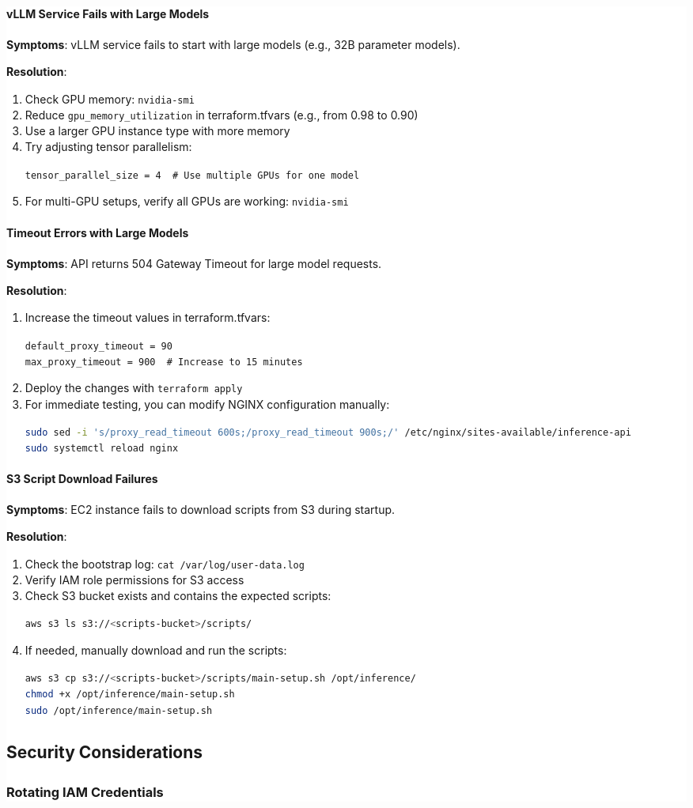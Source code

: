 #### vLLM Service Fails with Large Models

**Symptoms**: vLLM service fails to start with large models (e.g., 32B parameter models).

**Resolution**:

1. Check GPU memory: `nvidia-smi`
2. Reduce `gpu_memory_utilization` in terraform.tfvars (e.g., from 0.98 to 0.90)
3. Use a larger GPU instance type with more memory
4. Try adjusting tensor parallelism:
   ```hcl
   tensor_parallel_size = 4  # Use multiple GPUs for one model
   ```
5. For multi-GPU setups, verify all GPUs are working: `nvidia-smi`

#### Timeout Errors with Large Models

**Symptoms**: API returns 504 Gateway Timeout for large model requests.

**Resolution**:

1. Increase the timeout values in terraform.tfvars:
   ```hcl
   default_proxy_timeout = 90
   max_proxy_timeout = 900  # Increase to 15 minutes
   ```
2. Deploy the changes with `terraform apply`
3. For immediate testing, you can modify NGINX configuration manually:
   ```bash
   sudo sed -i 's/proxy_read_timeout 600s;/proxy_read_timeout 900s;/' /etc/nginx/sites-available/inference-api
   sudo systemctl reload nginx
   ```

#### S3 Script Download Failures

**Symptoms**: EC2 instance fails to download scripts from S3 during startup.

**Resolution**:

1. Check the bootstrap log: `cat /var/log/user-data.log`
2. Verify IAM role permissions for S3 access
3. Check S3 bucket exists and contains the expected scripts:
   ```bash
   aws s3 ls s3://<scripts-bucket>/scripts/
   ```
4. If needed, manually download and run the scripts:
   ```bash
   aws s3 cp s3://<scripts-bucket>/scripts/main-setup.sh /opt/inference/
   chmod +x /opt/inference/main-setup.sh
   sudo /opt/inference/main-setup.sh
   ```

## Security Considerations

### Rotating IAM Credentials
